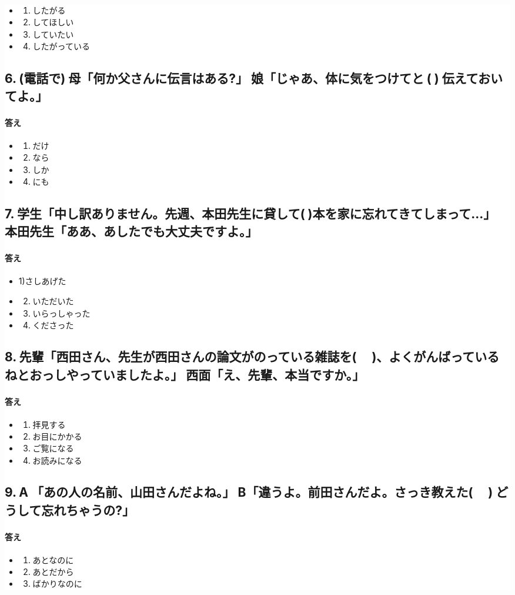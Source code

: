 - 1. したがる

- 2. してほしい

- 3. していたい

- 4. したがっている

## 6. (電話で) 母「何か父さんに伝言はある?」 娘「じゃあ、体に気をつけてと ( ) 伝えておいてよ。」

#### 答え

- 1. だけ

- 2. なら

- 3. しか

- 4. にも

## 7. 学生「中し訳ありません。先週、本田先生に貸して( )本を家に忘れてきてしまって...」 本田先生「ああ、あしたでも大丈夫ですよ。」

#### 答え

- 1)さしあげた

- 2. いただいた

- 3. いらっしゃった

- 4. くださった

## 8. 先輩「西田さん、先生が西田さんの論文がのっている雑誌を(　 )、よくがんばっているねとおっしやっていましたよ。」 西面「え、先輩、本当ですか。」

#### 答え

- 1. 拝見する

- 2. お目にかかる

- 3. ご覧になる

- 4. お読みになる

## 9. A 「あの人の名前、山田さんだよね。」 B「違うよ。前田さんだよ。さっき教えた(　 ) どうして忘れちゃうの?」

#### 答え

- 1. あとなのに

- 2. あとだから

- 3. ばかりなのに
